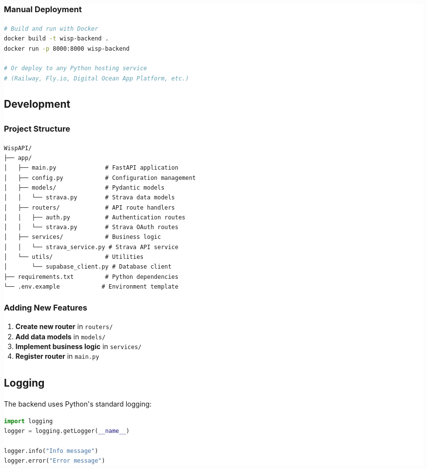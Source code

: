 ### Manual Deployment

```bash
# Build and run with Docker
docker build -t wisp-backend .
docker run -p 8000:8000 wisp-backend

# Or deploy to any Python hosting service
# (Railway, Fly.io, Digital Ocean App Platform, etc.)
```

## Development

### Project Structure

```
WispAPI/
├── app/
│   ├── main.py              # FastAPI application
│   ├── config.py            # Configuration management
│   ├── models/              # Pydantic models
│   │   └── strava.py        # Strava data models
│   ├── routers/             # API route handlers
│   │   ├── auth.py          # Authentication routes
│   │   └── strava.py        # Strava OAuth routes
│   ├── services/            # Business logic
│   │   └── strava_service.py # Strava API service
│   └── utils/               # Utilities
│       └── supabase_client.py # Database client
├── requirements.txt         # Python dependencies
└── .env.example            # Environment template
```

### Adding New Features

1. **Create new router** in `routers/`
2. **Add data models** in `models/`
3. **Implement business logic** in `services/`
4. **Register router** in `main.py`

## Logging

The backend uses Python's standard logging:

```python
import logging
logger = logging.getLogger(__name__)

logger.info("Info message")
logger.error("Error message")
```
